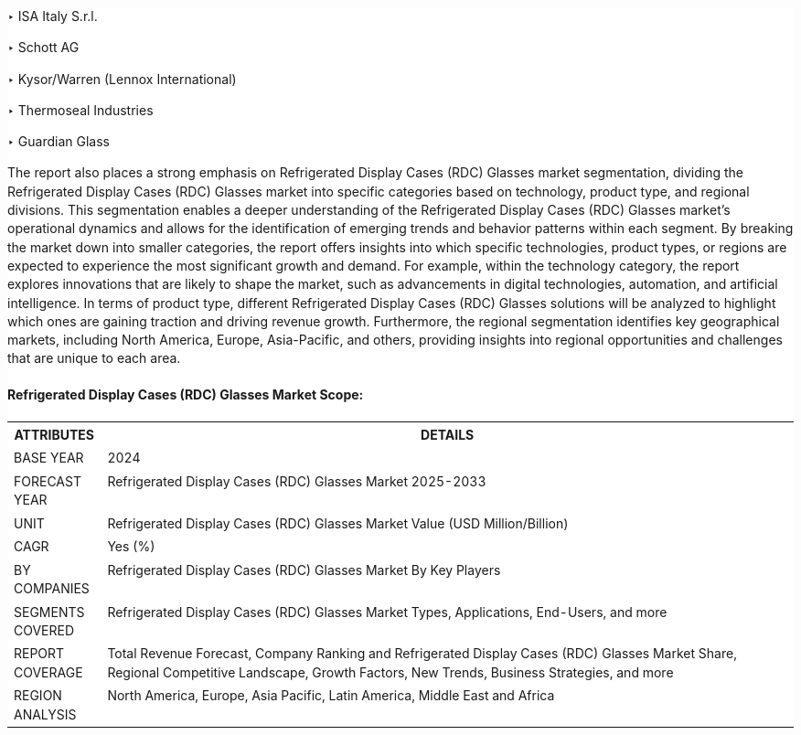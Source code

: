 ‣ ISA Italy S.r.l.

‣ Schott AG

‣ Kysor/Warren (Lennox International)

‣ Thermoseal Industries

‣ Guardian Glass

The report also places a strong emphasis on Refrigerated Display Cases (RDC) Glasses market segmentation, dividing the Refrigerated Display Cases (RDC) Glasses market into specific categories based on technology, product type, and regional divisions. This segmentation enables a deeper understanding of the Refrigerated Display Cases (RDC) Glasses market’s operational dynamics and allows for the identification of emerging trends and behavior patterns within each segment. By breaking the market down into smaller categories, the report offers insights into which specific technologies, product types, or regions are expected to experience the most significant growth and demand. For example, within the technology category, the report explores innovations that are likely to shape the market, such as advancements in digital technologies, automation, and artificial intelligence. In terms of product type, different Refrigerated Display Cases (RDC) Glasses solutions will be analyzed to highlight which ones are gaining traction and driving revenue growth. Furthermore, the regional segmentation identifies key geographical markets, including North America, Europe, Asia-Pacific, and others, providing insights into regional opportunities and challenges that are unique to each area.

<h4>Refrigerated Display Cases (RDC) Glasses Market Scope:</h4>
<table>
<tr>
<th>ATTRIBUTES</th>
<th>DETAILS</th>
</tr>
<tr>
<td>BASE YEAR</td>
<td>2024</td>
</tr>
<tr>
<td>FORECAST YEAR</td>
<td>Refrigerated Display Cases (RDC) Glasses Market 2025-2033</td>
</tr>
<tr>
<td>UNIT</td>
<td>Refrigerated Display Cases (RDC) Glasses Market Value (USD Million/Billion)</td>
<tr>
<td>CAGR</td>
<td>Yes (%)</td>
</tr>
</tr>
<tr>
<td>BY COMPANIES</td>
<td>Refrigerated Display Cases (RDC) Glasses Market By Key Players</td>
</tr>
<tr>
<td>SEGMENTS COVERED</td>
<td>Refrigerated Display Cases (RDC) Glasses Market Types, Applications, End-Users, and more</td>
</tr>
<tr>
<td>REPORT COVERAGE</td>
<td>Total Revenue Forecast, Company Ranking and Refrigerated Display Cases (RDC) Glasses Market Share, Regional Competitive Landscape, Growth Factors, New Trends, Business Strategies, and more</td>
</tr>
<tr>
<td>REGION ANALYSIS</td>
<td>North America, Europe, Asia Pacific, Latin America, Middle East and Africa</td>
</tr>
</table>
